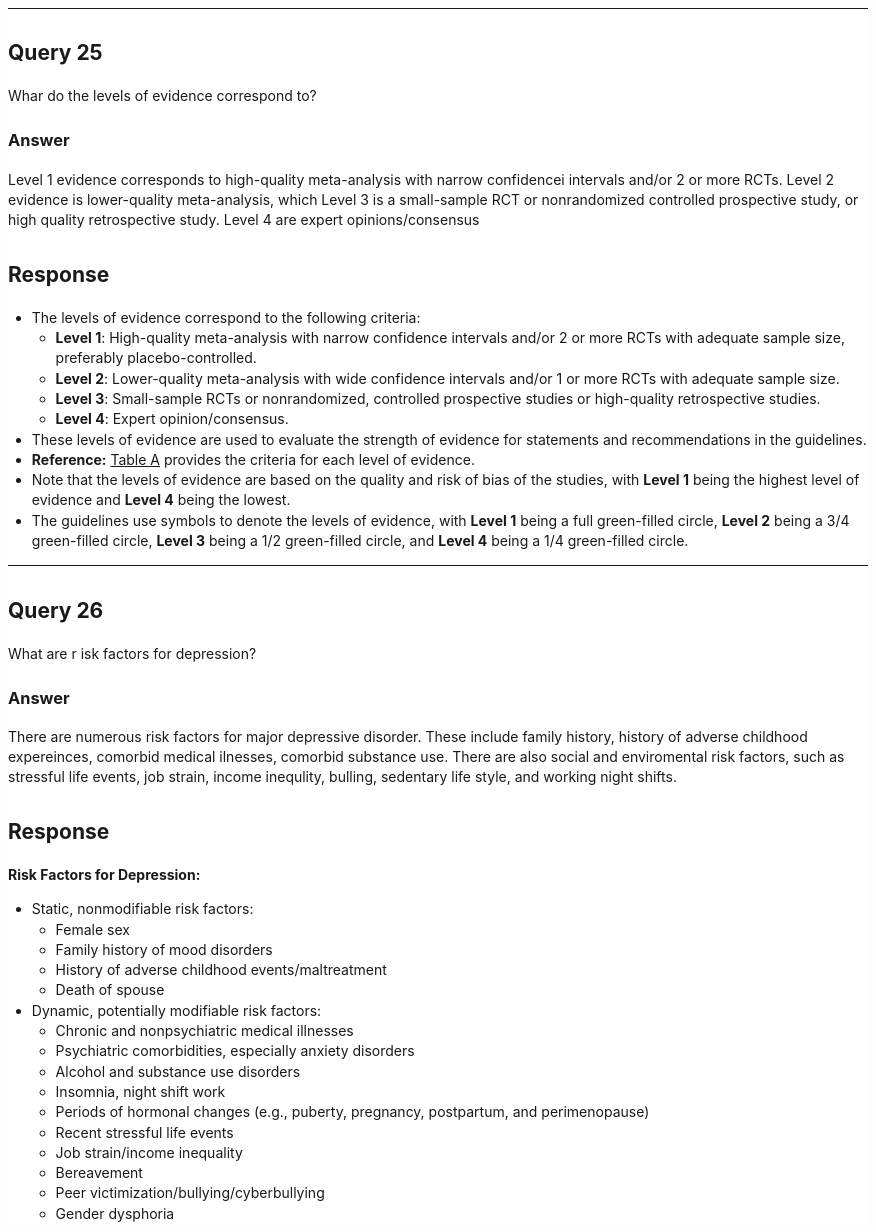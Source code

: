 
---

## Query 25
Whar do the levels of evidence correspond to?

### Answer
Level 1 evidence corresponds to high-quality meta-analysis with narrow confidencei intervals and/or 2 or more RCTs. Level 2 evidence is lower-quality meta-analysis, which Level 3 is a small-sample RCT or nonrandomized controlled prospective study, or high quality retrospective study. Level 4 are expert opinions/consensus

## Response
* The levels of evidence correspond to the following criteria:
  + **Level 1**: High-quality meta-analysis with narrow confidence intervals and/or 2 or more RCTs with adequate sample size, preferably placebo-controlled.
  + **Level 2**: Lower-quality meta-analysis with wide confidence intervals and/or 1 or more RCTs with adequate sample size.
  + **Level 3**: Small-sample RCTs or nonrandomized, controlled prospective studies or high-quality retrospective studies.
  + **Level 4**: Expert opinion/consensus.
* These levels of evidence are used to evaluate the strength of evidence for statements and recommendations in the guidelines.
* **Reference:** [Table A](https://pmc.ncbi.nlm.nih.gov/articles/PMC11351064/#table1-07067437241245384) provides the criteria for each level of evidence. 
* Note that the levels of evidence are based on the quality and risk of bias of the studies, with **Level 1** being the highest level of evidence and **Level 4** being the lowest. 
* The guidelines use symbols to denote the levels of evidence, with **Level 1** being a full green-filled circle, **Level 2** being a 3/4 green-filled circle, **Level 3** being a 1/2 green-filled circle, and **Level 4** being a 1/4 green-filled circle.


---

## Query 26
What are r isk factors for depression?

### Answer
There are numerous risk factors for major depressive disorder. These include family history, history of adverse childhood expereinces, comorbid medical ilnesses, comorbid substance use. There are also social and enviromental risk factors, such as stressful life events, job strain, income inequlity, bulling, sedentary life style, and working night shifts.

## Response
**Risk Factors for Depression:**
* Static, nonmodifiable risk factors:
  + Female sex
  + Family history of mood disorders
  + History of adverse childhood events/maltreatment
  + Death of spouse
* Dynamic, potentially modifiable risk factors:
  + Chronic and nonpsychiatric medical illnesses
  + Psychiatric comorbidities, especially anxiety disorders
  + Alcohol and substance use disorders
  + Insomnia, night shift work
  + Periods of hormonal changes (e.g., puberty, pregnancy, postpartum, and perimenopause)
  + Recent stressful life events
  + Job strain/income inequality
  + Bereavement
  + Peer victimization/bullying/cyberbullying
  + Gender dysphoria